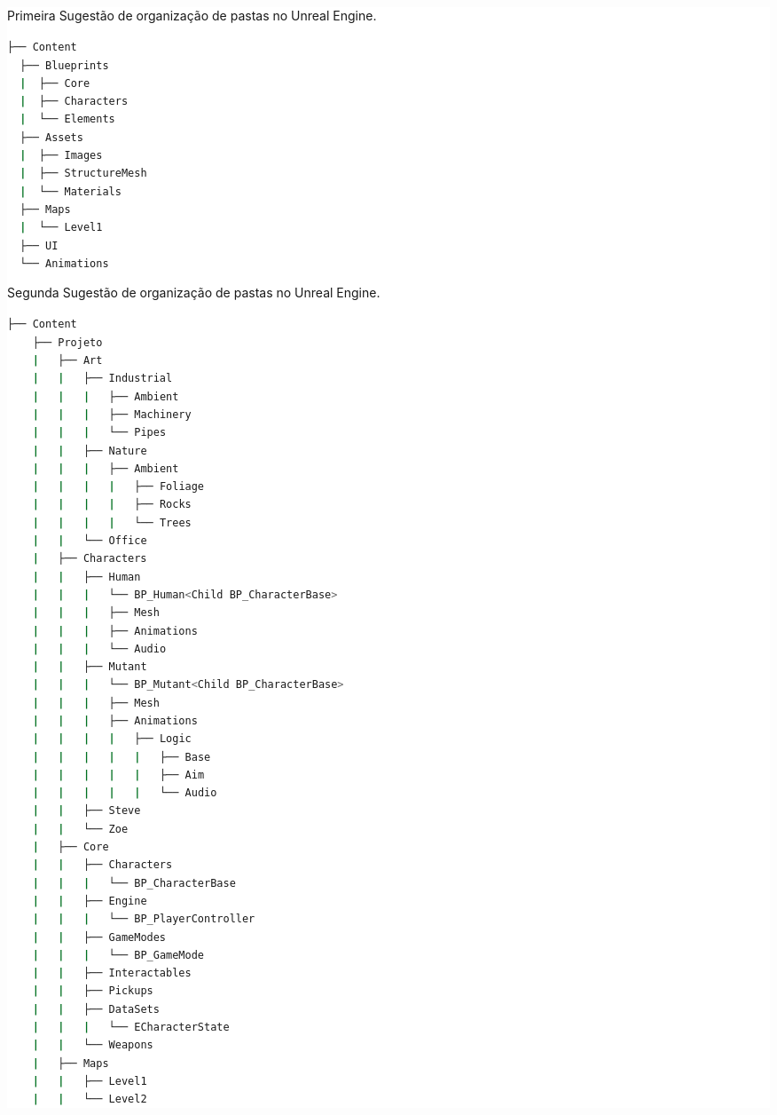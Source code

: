 Primeira Sugestão de organização de pastas no Unreal Engine.

```bash
├── Content
  ├── Blueprints
  |  ├── Core
  |  ├── Characters
  |  └── Elements
  ├── Assets
  |  ├── Images
  |  ├── StructureMesh
  |  └── Materials
  ├── Maps
  |  └── Level1
  ├── UI
  └── Animations
```

Segunda Sugestão de organização de pastas no Unreal Engine.

```bash
├── Content
    ├── Projeto
    |   ├── Art
    |   |   ├── Industrial
    |   |   |   ├── Ambient
    |   |   |   ├── Machinery
    |   |   |   └── Pipes
    |   |   ├── Nature
    |   |   |   ├── Ambient
    |   |   |   |   ├── Foliage
    |   |   |   |   ├── Rocks
    |   |   |   |   └── Trees
    |   |   └── Office
    |   ├── Characters
    |   |   ├── Human
    |   |   |   └── BP_Human<Child BP_CharacterBase>
    |   |   |   ├── Mesh
    |   |   |   ├── Animations
    |   |   |   └── Audio
    |   |   ├── Mutant
    |   |   |   └── BP_Mutant<Child BP_CharacterBase>        
    |   |   |   ├── Mesh        
    |   |   |   ├── Animations
    |   |   |   |   ├── Logic
    |   |   |   |   |   ├── Base
    |   |   |   |   |   ├── Aim
    |   |   |   |   |   └── Audio   
    |   |   ├── Steve
    |   |   └── Zoe
    |   ├── Core
    |   |   ├── Characters
    |   |   |   └── BP_CharacterBase
    |   |   ├── Engine
    |   |   |   └── BP_PlayerController
    |   |   ├── GameModes
    |   |   |   └── BP_GameMode    
    |   |   ├── Interactables
    |   |   ├── Pickups
    |   |   ├── DataSets
    |   |   |   └── ECharacterState
    |   |   └── Weapons
    |   ├── Maps
    |   |   ├── Level1
    |   |   └── Level2
```